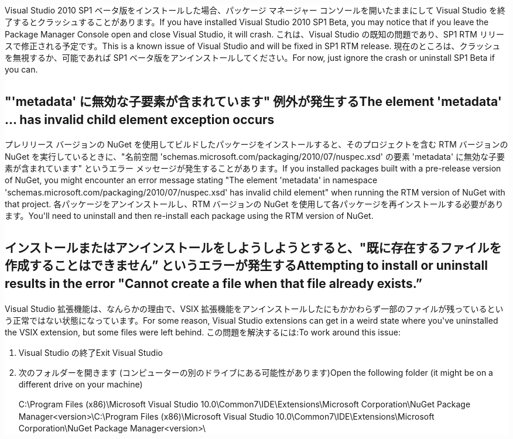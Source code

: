 <span data-ttu-id="eaaf6-171">Visual Studio 2010 SP1 ベータ版をインストールした場合、パッケージ マネージャー コンソールを開いたままにして Visual Studio を終了するとクラッシュすることがあります。</span><span class="sxs-lookup"><span data-stu-id="eaaf6-171">If you have installed Visual Studio 2010 SP1 Beta, you may notice that if you leave the Package Manager Console open and close Visual Studio, it will crash.</span></span> <span data-ttu-id="eaaf6-172">これは、Visual Studio の既知の問題であり、SP1 RTM リリースで修正される予定です。</span><span class="sxs-lookup"><span data-stu-id="eaaf6-172">This is a known issue of Visual Studio and will be fixed in SP1 RTM release.</span></span>
<span data-ttu-id="eaaf6-173">現在のところは、クラッシュを無視するか、可能であれば SP1 ベータ版をアンインストールしてください。</span><span class="sxs-lookup"><span data-stu-id="eaaf6-173">For now, just ignore the crash or uninstall SP1 Beta if you can.</span></span>

## <a name="the-element-metadata--has-invalid-child-element-exception-occurs"></a><span data-ttu-id="eaaf6-174">"'metadata' に無効な子要素が含まれています" 例外が発生する</span><span class="sxs-lookup"><span data-stu-id="eaaf6-174">The element 'metadata' ... has invalid child element exception occurs</span></span>

<span data-ttu-id="eaaf6-175">プレリリース バージョンの NuGet を使用してビルドしたパッケージをインストールすると、そのプロジェクトを含む RTM バージョンの NuGet を実行しているときに、"名前空間 'schemas.microsoft.com/packaging/2010/07/nuspec.xsd' の要素 'metadata' に無効な子要素が含まれています" というエラー メッセージが発生することがあります。</span><span class="sxs-lookup"><span data-stu-id="eaaf6-175">If you installed packages built with a pre-release version of NuGet, you might encounter an error message stating "The element 'metadata' in namespace 'schemas.microsoft.com/packaging/2010/07/nuspec.xsd' has invalid child element" when running the RTM version of NuGet with that project.</span></span> <span data-ttu-id="eaaf6-176">各パッケージをアンインストールし、RTM バージョンの NuGet を使用して各パッケージを再インストールする必要があります。</span><span class="sxs-lookup"><span data-stu-id="eaaf6-176">You'll need to uninstall and then re-install each package using the RTM version of NuGet.</span></span>

## <a name="attempting-to-install-or-uninstall-results-in-the-error-cannot-create-a-file-when-that-file-already-existsrdquo"></a><span data-ttu-id="eaaf6-177">インストールまたはアンインストールをしようしようとすると、"既に存在するファイルを作成することはできません&rdquo; というエラーが発生する</span><span class="sxs-lookup"><span data-stu-id="eaaf6-177">Attempting to install or uninstall results in the error "Cannot create a file when that file already exists.&rdquo;</span></span>

<span data-ttu-id="eaaf6-178">Visual Studio 拡張機能は、なんらかの理由で、VSIX 拡張機能をアンインストールしたにもかかわらず一部のファイルが残っているという正常ではない状態になっています。</span><span class="sxs-lookup"><span data-stu-id="eaaf6-178">For some reason, Visual Studio extensions can get in a weird state where you've uninstalled the VSIX extension, but some files were left behind.</span></span> <span data-ttu-id="eaaf6-179">この問題を解決するには:</span><span class="sxs-lookup"><span data-stu-id="eaaf6-179">To work around this issue:</span></span>

1. <span data-ttu-id="eaaf6-180">Visual Studio の終了</span><span class="sxs-lookup"><span data-stu-id="eaaf6-180">Exit Visual Studio</span></span>
2. <span data-ttu-id="eaaf6-181">次のフォルダーを開きます (コンピューターの別のドライブにある可能性があります)</span><span class="sxs-lookup"><span data-stu-id="eaaf6-181">Open the following folder (it might be on a different drive on your machine)</span></span>

    <span data-ttu-id="eaaf6-182">C:\Program Files (x86)\Microsoft Visual Studio 10.0\Common7\IDE\Extensions\Microsoft Corporation\NuGet Package Manager\<version>\\</span><span class="sxs-lookup"><span data-stu-id="eaaf6-182">C:\Program Files (x86)\Microsoft Visual Studio 10.0\Common7\IDE\Extensions\Microsoft Corporation\NuGet Package Manager\<version>\\</span></span>
